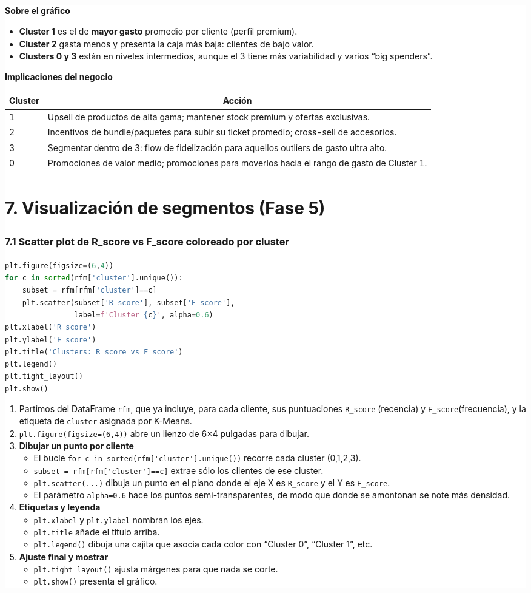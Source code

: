 **Sobre el gráfico**

- **Cluster 1** es el de **mayor gasto** promedio por cliente (perfil premium).
- **Cluster 2** gasta menos y presenta la caja más baja: clientes de bajo valor.
- **Clusters 0 y 3** están en niveles intermedios, aunque el 3 tiene más variabilidad y varios “big spenders”.

**Implicaciones del negocio**

| Cluster | Acción |
| --- | --- |
| 1 | Upsell de productos de alta gama; mantener stock premium y ofertas exclusivas. |
| 2 | Incentivos de bundle/paquetes para subir su ticket promedio; cross-sell de accesorios. |
| 3 | Segmentar dentro de 3: flow de fidelización para aquellos outliers de gasto ultra alto. |
| 0 | Promociones de valor medio; promociones para moverlos hacia el rango de gasto de Cluster 1. |

# 7. Visualización de segmentos (Fase 5)

### 7.1 Scatter plot de R_score vs F_score coloreado por cluster

```python
plt.figure(figsize=(6,4))
for c in sorted(rfm['cluster'].unique()):
    subset = rfm[rfm['cluster']==c]
    plt.scatter(subset['R_score'], subset['F_score'],
                label=f'Cluster {c}', alpha=0.6)
plt.xlabel('R_score')
plt.ylabel('F_score')
plt.title('Clusters: R_score vs F_score')
plt.legend()
plt.tight_layout()
plt.show()
```

1. Partimos del DataFrame `rfm`, que ya incluye, para cada cliente, sus puntuaciones `R_score` (recencia) y `F_score`(frecuencia), y la etiqueta de `cluster` asignada por K-Means.
2. `plt.figure(figsize=(6,4))` abre un lienzo de 6×4 pulgadas para dibujar.
3. **Dibujar un punto por cliente**
    - El bucle `for c in sorted(rfm['cluster'].unique())` recorre cada cluster (0,1,2,3).
    - `subset = rfm[rfm['cluster']==c]` extrae sólo los clientes de ese cluster.
    - `plt.scatter(...)` dibuja un punto en el plano donde el eje X es `R_score` y el Y es `F_score`.
    - El parámetro `alpha=0.6` hace los puntos semi-transparentes, de modo que donde se amontonan se note más densidad.
4. **Etiquetas y leyenda**
    - `plt.xlabel` y `plt.ylabel` nombran los ejes.
    - `plt.title` añade el título arriba.
    - `plt.legend()` dibuja una cajita que asocia cada color con “Cluster 0”, “Cluster 1”, etc.
5. **Ajuste final y mostrar**
    - `plt.tight_layout()` ajusta márgenes para que nada se corte.
    - `plt.show()` presenta el gráfico.
